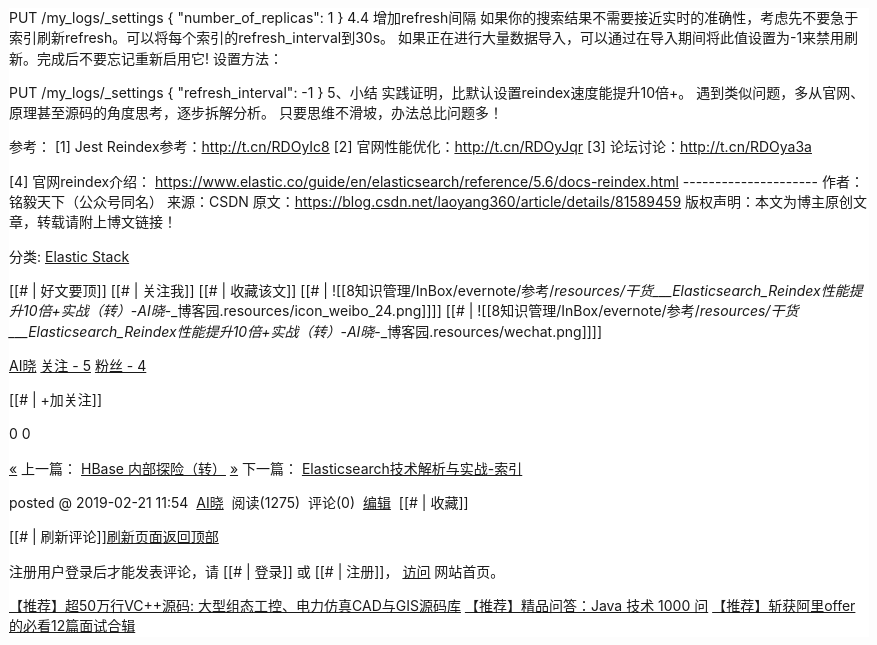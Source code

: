 PUT /my\_logs/\_settings
{
"number\_of\_replicas": 1
}
4.4 增加refresh间隔
如果你的搜索结果不需要接近实时的准确性，考虑先不要急于索引刷新refresh。可以将每个索引的refresh\_interval到30s。
如果正在进行大量数据导入，可以通过在导入期间将此值设置为-1来禁用刷新。完成后不要忘记重新启用它!
设置方法：

PUT /my\_logs/\_settings
{ "refresh\_interval": -1 }
5、小结
实践证明，比默认设置reindex速度能提升10倍+。
遇到类似问题，多从官网、原理甚至源码的角度思考，逐步拆解分析。
只要思维不滑坡，办法总比问题多！

参考：
\[1\] Jest Reindex参考：http://t.cn/RDOyIc8
\[2\] 官网性能优化：http://t.cn/RDOyJqr
\[3\] 论坛讨论：http://t.cn/RDOya3a

\[4\] 官网reindex介绍： <https://www.elastic.co/guide/en/elasticsearch/reference/5.6/docs-reindex.html>
\---------------------
作者：铭毅天下（公众号同名）
来源：CSDN
原文：https://blog.csdn.net/laoyang360/article/details/81589459
版权声明：本文为博主原创文章，转载请附上博文链接！

分类: [Elastic Stack](https://www.cnblogs.com/libin2015/category/1165593.html)

[[# | 好文要顶]] [[# | 关注我]] [[# | 收藏该文]] [[# | ![[8知识管理/InBox/evernote/参考/_resources/干货___Elasticsearch_Reindex性能提升10倍+实战（转）_-_AI晓_-_博客园.resources/icon_weibo_24.png]]]] [[# | ![[8知识管理/InBox/evernote/参考/_resources/干货___Elasticsearch_Reindex性能提升10倍+实战（转）_-_AI晓_-_博客园.resources/wechat.png]]]]

[AI晓](https://home.cnblogs.com/u/libin2015/)
[关注 - 5](https://home.cnblogs.com/u/libin2015/followees/)
[粉丝 - 4](https://home.cnblogs.com/u/libin2015/followers/)

[[# | +加关注]]

0
0

[«](https://www.cnblogs.com/libin2015/p/10401585.html) 上一篇： [HBase 内部探险（转）](https://www.cnblogs.com/libin2015/p/10401585.html)
[»](https://www.cnblogs.com/libin2015/p/10371356.html) 下一篇： [Elasticsearch技术解析与实战-索引](https://www.cnblogs.com/libin2015/p/10371356.html)

posted @ 2019-02-21 11:54  [AI晓](https://www.cnblogs.com/libin2015/)  阅读(1275)  评论(0)  [编辑](https://i.cnblogs.com/EditPosts.aspx?postid=10411546)  [[# | 收藏]]

[[# | 刷新评论]][刷新页面](https://www.cnblogs.com/libin2015/p/10411546.html#)[返回顶部](https://www.cnblogs.com/libin2015/p/10411546.html#top)

注册用户登录后才能发表评论，请 [[# | 登录]] 或 [[# | 注册]]， [访问](https://www.cnblogs.com/) 网站首页。

[【推荐】超50万行VC++源码: 大型组态工控、电力仿真CAD与GIS源码库](http://www.ucancode.com/index.htm)
[【推荐】精品问答：Java 技术 1000 问](https://developer.aliyun.com/ask/257905?utm_content=g_1000088947)
[【推荐】斩获阿里offer的必看12篇面试合辑](https://developer.aliyun.com/group/interview?utm_content=g_1000088932)
